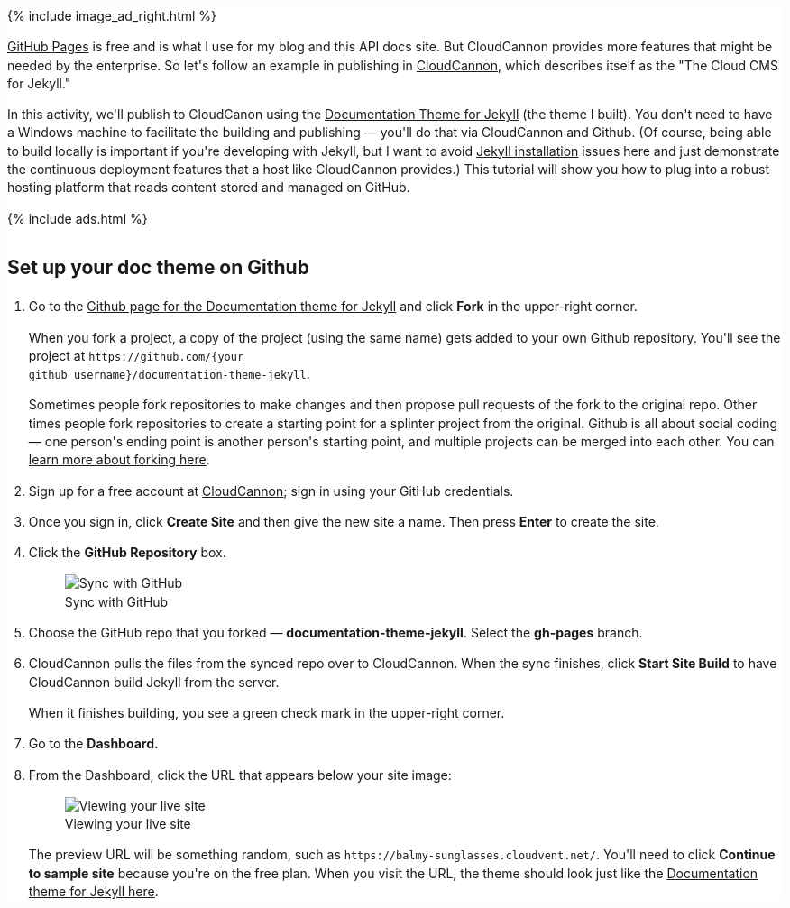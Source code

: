 {% include image_ad_right.html %}

[GitHub Pages](pubapis_hosting_and_deployment.html) is free and is what I use for my blog and this API docs site. But CloudCannon provides more features that might be needed by the enterprise. So let's follow an example in publishing in [CloudCannon](https://cloudcannon.com/), which describes itself as the "The Cloud CMS for Jekyll."

In this activity, we'll publish to CloudCanon using the [Documentation Theme for Jekyll](https://idratherbewriting.com/documentation-theme-jekyll) (the theme I built). You don't need to have a Windows machine to facilitate the building and publishing &mdash; you'll do that via CloudCannon and Github. (Of course, being able to build locally is important if you're developing with Jekyll, but I want to avoid [Jekyll installation](https://jekyllrb.com/docs/installation/) issues here and just demonstrate the continuous deployment features that a host like CloudCannon provides.) This tutorial will show you how to plug into a robust hosting platform that reads content stored and managed on GitHub.

{% include ads.html %}

## Set up your doc theme on Github

1.  Go to the [Github page for the Documentation theme for Jekyll](https://github.com/tomjoht/documentation-theme-jekyll) and click **Fork** in the upper-right corner.

	 When you fork a project, a copy of the project (using the same name) gets added to your own Github repository. You'll see the project at <code>https://github.com/{your github username}/documentation-theme-jekyll</code>.

	 Sometimes people fork repositories to make changes and then propose pull requests of the fork to the original repo. Other times people fork repositories to create a starting point for a splinter project from the original. Github is all about social coding &mdash; one person's ending point is another person's starting point, and multiple projects can be merged into each other. You can [learn more about forking here](https://help.github.com/articles/fork-a-repo/).

2.  Sign up for a free account at [CloudCannon](https://cloudcannon.com); sign in using your GitHub credentials.
3.  Once you sign in, click **Create Site** and then give the new site a name. Then press **Enter** to create the site.
4.  Click the **GitHub Repository** box.

    <figure><img class="docimage large" src="{{site.api_media}}/cloudcannonsyncwithgithub.png" alt="Sync with GitHub" /><figcaption>Sync with GitHub</figcaption></figure>

5.  Choose the GitHub repo that you forked &mdash; **documentation-theme-jekyll**. Select the **gh-pages** branch.

6.  CloudCannon pulls the files from the synced repo over to CloudCannon. When the sync finishes, click **Start Site Build** to have CloudCannon build Jekyll from the server.

    When it finishes building, you see a green check mark in the upper-right corner.

8.  Go to the **Dashboard.**
9.  From the Dashboard, click the URL that appears below your site image:

    <figure><img class="docimage large" src="{{site.api_media}}/cloudcannonviewlivesite.png" alt="Viewing your live site" /><figcaption>Viewing your live site</figcaption></figure>

	  The preview URL will be something random, such as `https://balmy-sunglasses.cloudvent.net/`. You'll need to click **Continue to sample site** because you're on the free plan. When you visit the URL, the theme should look just like the [Documentation theme for Jekyll here](https://idratherbewriting.com/documentation-theme-jekyll).
